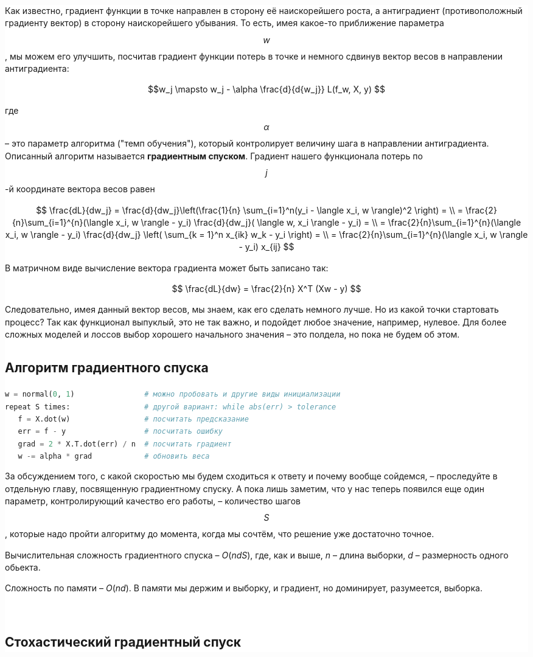 Как известно, градиент функции в точке направлен в сторону её наискорейшего роста, а антиградиент (противоположный градиенту вектор) в сторону наискорейшего убывания. То есть, имея какое-то приближение параметра $$w$$, мы можем его улучшить, посчитав градиент функции потерь в точке и немного сдвинув вектор весов в направлении антиградиента:

$$w_j \mapsto w_j - \alpha \frac{d}{d{w_j}} L(f_w, X, y) $$

где $$\alpha$$ – это параметр алгоритма ("темп обучения"), который контролирует величину шага в направлении антиградиента. Описанный алгоритм называется **градиентным спуском**. Градиент нашего функционала потерь по $$j$$-й координате вектора весов равен

$$
    \frac{dL}{dw_j} = \frac{d}{dw_j}\left(\frac{1}{n} \sum_{i=1}^n(y_i - \langle x_i, w \rangle)^2 \right) = \\
    = \frac{2}{n}\sum_{i=1}^{n}(\langle x_i, w \rangle - y_i) \frac{d}{dw_j}( \langle w, x_i \rangle - y_i) = \\
    = \frac{2}{n}\sum_{i=1}^{n}(\langle x_i, w \rangle - y_i) \frac{d}{dw_j} \left( \sum_{k = 1}^n x_{ik} w_k - y_i \right) = \\
    = \frac{2}{n}\sum_{i=1}^{n}(\langle x_i, w \rangle - y_i) x_{ij}
$$

В матричном виде вычисление векторa градиента может быть записано так:

$$
    \frac{dL}{dw} =  \frac{2}{n} X^T (Xw - y)
$$

Следовательно, имея данный вектор весов, мы знаем, как его сделать немного лучше. Но из какой точки стартовать процесс? Так как функционал выпуклый, это не так важно, и подойдет любое значение, например, нулевое. Для более сложных моделей и лоссов выбор хорошего начального значения – это полдела, но пока не будем об этом.

## Алгоритм градиентного спуска
```python
w = normal(0, 1)                # можно пробовать и другие виды инициализации
repeat S times:                 # другой вариант: while abs(err) > tolerance
   f = X.dot(w)                 # посчитать предсказание
   err = f - y                  # посчитать ошибку
   grad = 2 * X.T.dot(err) / n  # посчитать градиент
   w -= alpha * grad            # обновить веса
```

За обсуждением того, с какой скоростью мы будем сходиться к ответу и почему вообще сойдемся, – проследуйте в отдельную главу, посвященную градиентному спуску. А пока лишь заметим, что у нас теперь появился еще один параметр, контролирующий качество его работы, – количество шагов $$S$$, которые надо пройти алгоритму до момента, когда мы сочтём, что решение уже достаточно точное.

Вычислительная сложность градиентного спуска – $O(ndS)$, где, как и выше, $n$ – длина выборки, $d$ – размерность одного обьекта.

Сложность по памяти – $O(nd)$. В памяти мы держим и выборку, и градиент, но доминирует, разумеется, выборка.

&nbsp;
## Стохастический градиентный спуск
